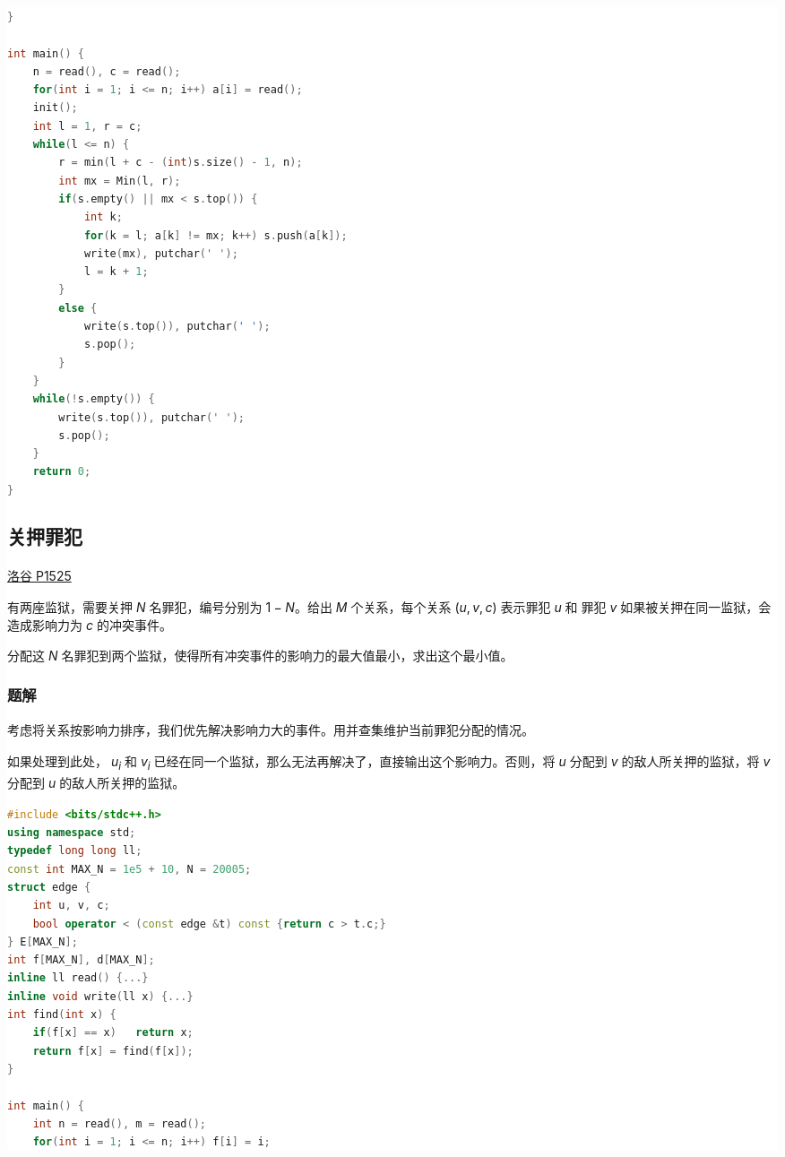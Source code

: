 ```cpp
}

int main() {
	n = read(), c = read();
	for(int i = 1; i <= n; i++)	a[i] = read();
	init();
	int l = 1, r = c;
	while(l <= n) {
		r = min(l + c - (int)s.size() - 1, n);
		int mx = Min(l, r);
		if(s.empty() || mx < s.top()) {
			int k;
			for(k = l; a[k] != mx; k++)	s.push(a[k]);
			write(mx), putchar(' ');
			l = k + 1;
		}
		else {
			write(s.top()), putchar(' ');
			s.pop();
		}
	}
	while(!s.empty()) {
		write(s.top()), putchar(' ');
		s.pop();
	}
	return 0;
}
```

## 关押罪犯

[洛谷 P1525](https://www.luogu.com.cn/problem/P1525)

有两座监狱，需要关押 $N$ 名罪犯，编号分别为 $1-N$。给出 $M$ 个关系，每个关系 $(u,v,c)$ 表示罪犯 $u$ 和 罪犯 $v$ 如果被关押在同一监狱，会造成影响力为 $c$ 的冲突事件。

分配这 $N$ 名罪犯到两个监狱，使得所有冲突事件的影响力的最大值最小，求出这个最小值。

### 题解

考虑将关系按影响力排序，我们优先解决影响力大的事件。用并查集维护当前罪犯分配的情况。

如果处理到此处， $u_i$ 和 $v_i$ 已经在同一个监狱，那么无法再解决了，直接输出这个影响力。否则，将 $u$ 分配到 $v$ 的敌人所关押的监狱，将 $v$ 分配到 $u$ 的敌人所关押的监狱。

```cpp
#include <bits/stdc++.h>
using namespace std;
typedef long long ll;
const int MAX_N = 1e5 + 10, N = 20005;
struct edge {
	int u, v, c;
	bool operator < (const edge &t) const {return c > t.c;}
} E[MAX_N];
int f[MAX_N], d[MAX_N];
inline ll read() {...}
inline void write(ll x) {...}
int find(int x) {
	if(f[x] == x)	return x;
	return f[x] = find(f[x]);
}

int main() {
	int n = read(), m = read();
	for(int i = 1; i <= n; i++)	f[i] = i;
```